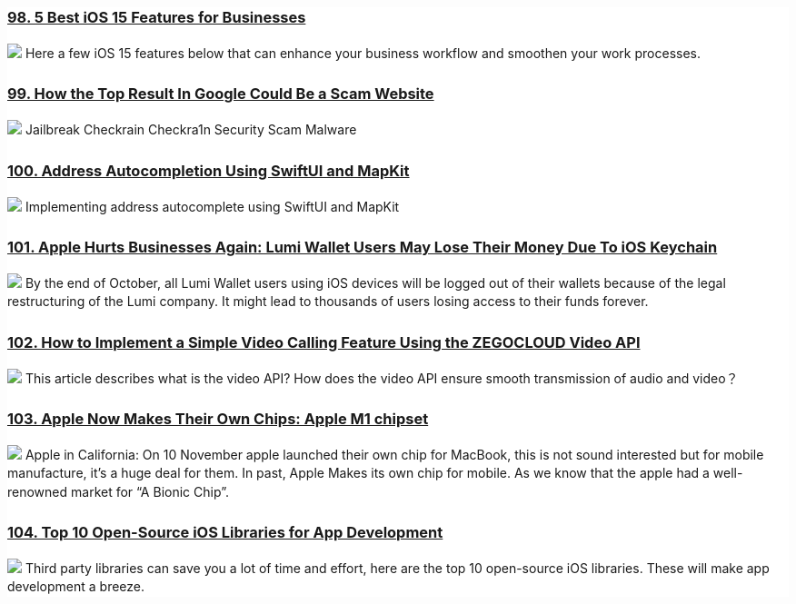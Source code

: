 ### [98. 5 Best iOS 15 Features for Businesses](https://hackernoon.com/5-best-ios-15-features-for-businesses-3g70371f)
![](https://cdn.hackernoon.com/images/EwJUGBElwgSQUxdWT4FunLSuZVm2-655e35js.jpeg)
Here a few iOS 15 features below that can enhance your business workflow and smoothen your work processes.

### [99. How the Top Result In Google Could Be a Scam Website](https://hackernoon.com/how-top-result-in-google-may-be-a-scam-website-or4l31qz)
![](https://cdn.hackernoon.com/images/3nhao37bBEfHA9RTQ0WNVWfXPD02-823u31hp.jpeg)
Jailbreak Checkrain Checkra1n Security Scam Malware

### [100. Address Autocompletion Using SwiftUI and MapKit](https://hackernoon.com/address-autocompletion-using-swiftui-and-mapkit)
![](https://cdn.hackernoon.com/images/tOrNL7qeeOS9PMp6GymC5eCd1ig2-9oa3s45.jpeg)
Implementing address autocomplete using SwiftUI and MapKit

### [101. Apple Hurts Businesses Again: Lumi Wallet Users May Lose Their Money Due To iOS Keychain](https://hackernoon.com/apple-hurts-businesses-again-lumi-wallet-users-may-lose-their-money-due-to-ios-keychain-0b303zxp)
![](https://firebasestorage.googleapis.com/v0/b/hackernoon-app.appspot.com/o/images%2FoX9o3eiQGKR9k553oNL0Uv0AVRp2-232w3e0a.png?alt=media&token=78adc7c4-6f5b-4e0c-afae-9be1306db312)
By the end of October, all Lumi Wallet users using iOS devices will be logged out of their wallets because of the legal restructuring of the Lumi company. It might lead to thousands of users losing access to their funds forever. 

### [102. How to Implement a Simple Video Calling Feature Using the ZEGOCLOUD Video API](https://hackernoon.com/how-to-implement-a-simple-video-calling-feature-using-the-zegocloud-video-api)
![](https://cdn.hackernoon.com/images/MUo6MihNAVUIcUvRBbcToKZ7MKh1-d193pki.jpeg)
This article describes what is the video API? How does the video API ensure smooth transmission of audio and video？

### [103. Apple Now Makes Their Own Chips: Apple M1 chipset](https://hackernoon.com/apple-now-makes-their-own-chips-apple-m1-chipset-oa1131zh)
![](https://firebasestorage.googleapis.com/v0/b/hackernoon-app.appspot.com/o/images%2FvZ4VX0zp4zY4phCIRlqfjNe5uHV2-gc253w8j.jpeg?alt=media&token=6a42efda-c1e6-47de-be4b-5c4c48cbc338)
Apple in California: On 10 November apple launched their own chip for MacBook, this is not sound interested but for mobile manufacture, it’s a huge deal for them. In past, Apple Makes its own chip for mobile. As we know that the apple had a well-renowned market for “A Bionic Chip”. 

### [104. Top 10 Open-Source iOS Libraries for App Development ](https://hackernoon.com/top-open-source-ios-libraries-to-know-about-for-app-development-4e3b334p)
![](https://cdn.hackernoon.com/images/b1IQyRpSFpdKmGRUMeZvSQvjewx1-j53w33wv.png)
Third party libraries can save you a lot of time and effort, here are the top 10 open-source iOS libraries. These will make app development a breeze.
